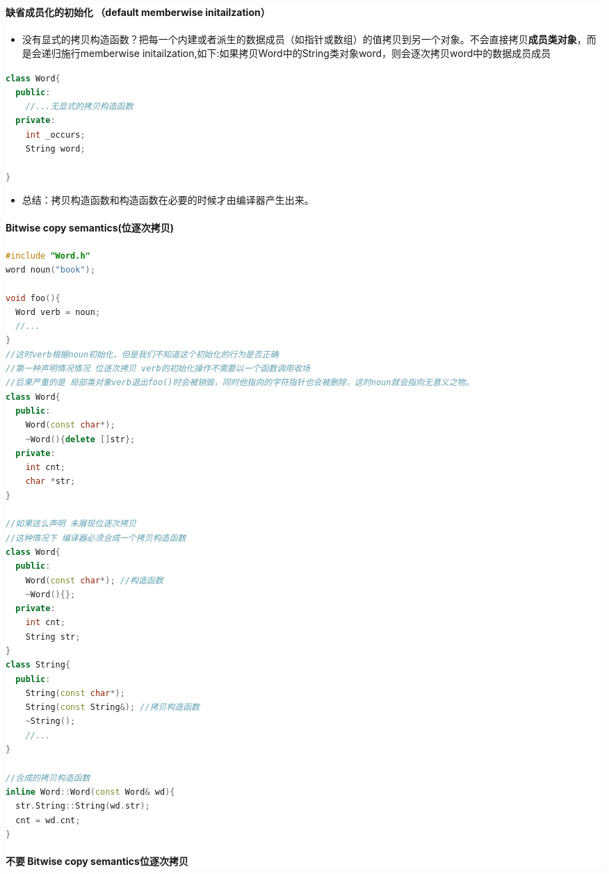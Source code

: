 #### 缺省成员化的初始化 （default memberwise initailzation）
- 没有显式的拷贝构造函数？把每一个内建或者派生的数据成员（如指针或数组）的值拷贝到另一个对象。不会直接拷贝**成员类对象**，而是会递归施行memberwise initailzation,如下:如果拷贝Word中的String类对象word，则会逐次拷贝word中的数据成员成员

```cpp
class Word{
  public:
    //...无显式的拷贝构造函数
  private:
    int _occurs;
    String word;
  
}

```
- 总结：拷贝构造函数和构造函数在必要的时候才由编译器产生出来。

#### Bitwise copy semantics(位逐次拷贝)

```cpp
#include "Word.h"
word noun("book");

void foo(){
  Word verb = noun;
  //...
}
//这时verb根据noun初始化，但是我们不知道这个初始化的行为是否正确
//第一种声明情况情况 位逐次拷贝 verb的初始化操作不需要以一个函数调用收场
//后果严重的是 局部类对象verb退出foo()时会被销毁，同时他指向的字符指针也会被删除，这时noun就会指向无意义之物。
class Word{
  public:
    Word(const char*);
    ~Word(){delete []str};
  private:
    int cnt;
    char *str;
}

//如果这么声明 未展现位逐次拷贝
//这种情况下 编译器必须合成一个拷贝构造函数
class Word{
  public:
    Word(const char*); //构造函数
    ~Word(){};
  private:
    int cnt;
    String str;
}
class String{
  public:
    String(const char*);
    String(const String&); //拷贝构造函数
    ~String();
    //...
}

//合成的拷贝构造函数
inline Word::Word(const Word& wd){
  str.String::String(wd.str);
  cnt = wd.cnt;
}
```
#### 不要 Bitwise copy semantics位逐次拷贝
